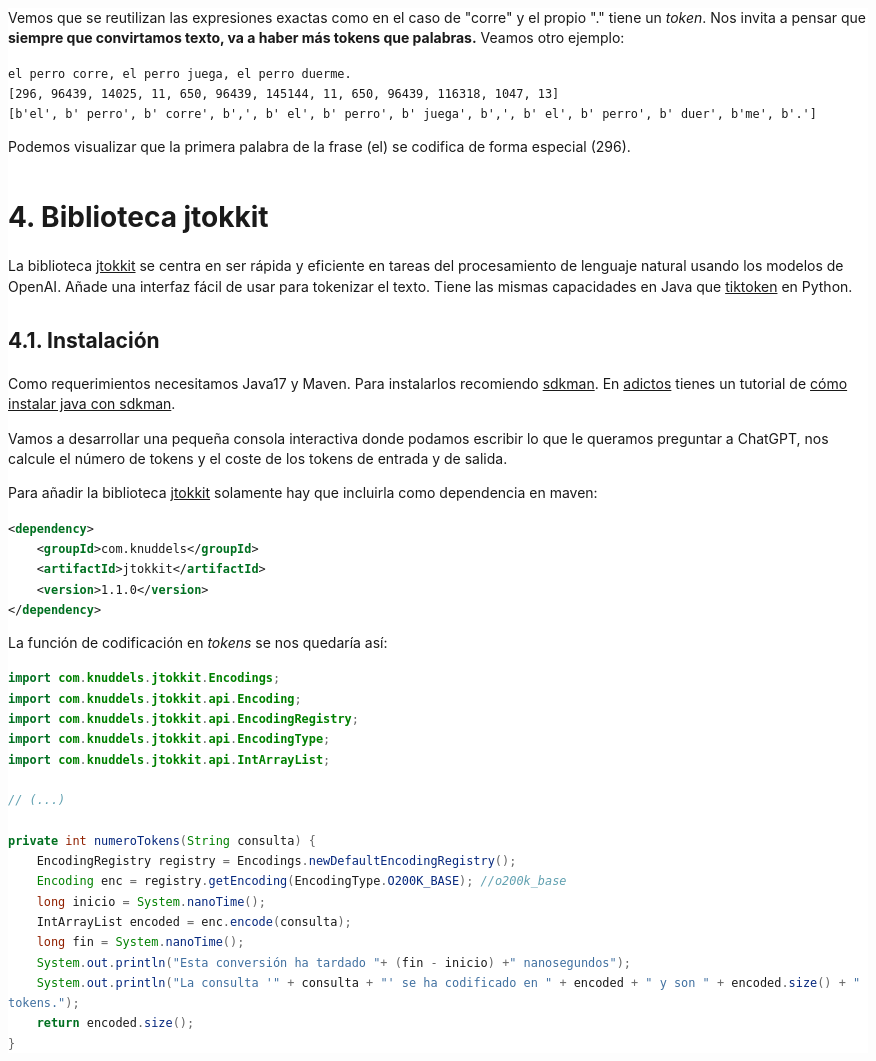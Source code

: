 Vemos que se reutilizan las expresiones exactas como en el caso de "corre" y el propio "." tiene un *token*. Nos invita a pensar que **siempre que convirtamos texto, va a haber más tokens que palabras.** Veamos otro ejemplo:

```
el perro corre, el perro juega, el perro duerme.
[296, 96439, 14025, 11, 650, 96439, 145144, 11, 650, 96439, 116318, 1047, 13]
[b'el', b' perro', b' corre', b',', b' el', b' perro', b' juega', b',', b' el', b' perro', b' duer', b'me', b'.']
```

Podemos visualizar que la primera palabra de la frase (el) se codifica de forma especial (296).

# 4. Biblioteca jtokkit

La biblioteca [jtokkit](https://github.com/knuddelsgmbh/jtokkit) se centra en ser rápida y eficiente en tareas del procesamiento de lenguaje natural usando los modelos de OpenAI. Añade una interfaz fácil de usar para tokenizar el texto. Tiene las mismas capacidades en Java que [tiktoken](https://github.com/openai/tiktoken) en Python.

## 4.1. Instalación

Como requerimientos necesitamos Java17 y Maven. Para instalarlos recomiendo [sdkman](https://sdkman.io/). En [adictos](https://adictosaltrabajo.com/) tienes un tutorial de [cómo instalar java con sdkman](https://adictosaltrabajo.com/2017/04/10/gestiona-tus-herramientas-de-desarrollo-con-sdkman/).

Vamos a desarrollar una pequeña consola interactiva donde podamos escribir lo que le queramos preguntar a ChatGPT, nos calcule el número de tokens y el coste de los tokens de entrada y de salida.

Para añadir la biblioteca [jtokkit](https://github.com/knuddelsgmbh/jtokkit) solamente hay que incluirla como dependencia en maven:

```xml
<dependency>
    <groupId>com.knuddels</groupId>
    <artifactId>jtokkit</artifactId>
    <version>1.1.0</version>
</dependency>
```

La función de codificación en *tokens* se nos quedaría así:

```java
import com.knuddels.jtokkit.Encodings;
import com.knuddels.jtokkit.api.Encoding;
import com.knuddels.jtokkit.api.EncodingRegistry;
import com.knuddels.jtokkit.api.EncodingType;
import com.knuddels.jtokkit.api.IntArrayList;

// (...)

private int numeroTokens(String consulta) {
    EncodingRegistry registry = Encodings.newDefaultEncodingRegistry();
    Encoding enc = registry.getEncoding(EncodingType.O200K_BASE); //o200k_base
    long inicio = System.nanoTime();
    IntArrayList encoded = enc.encode(consulta);
    long fin = System.nanoTime();
    System.out.println("Esta conversión ha tardado "+ (fin - inicio) +" nanosegundos");
    System.out.println("La consulta '" + consulta + "' se ha codificado en " + encoded + " y son " + encoded.size() + " tokens.");
    return encoded.size();
}
```
